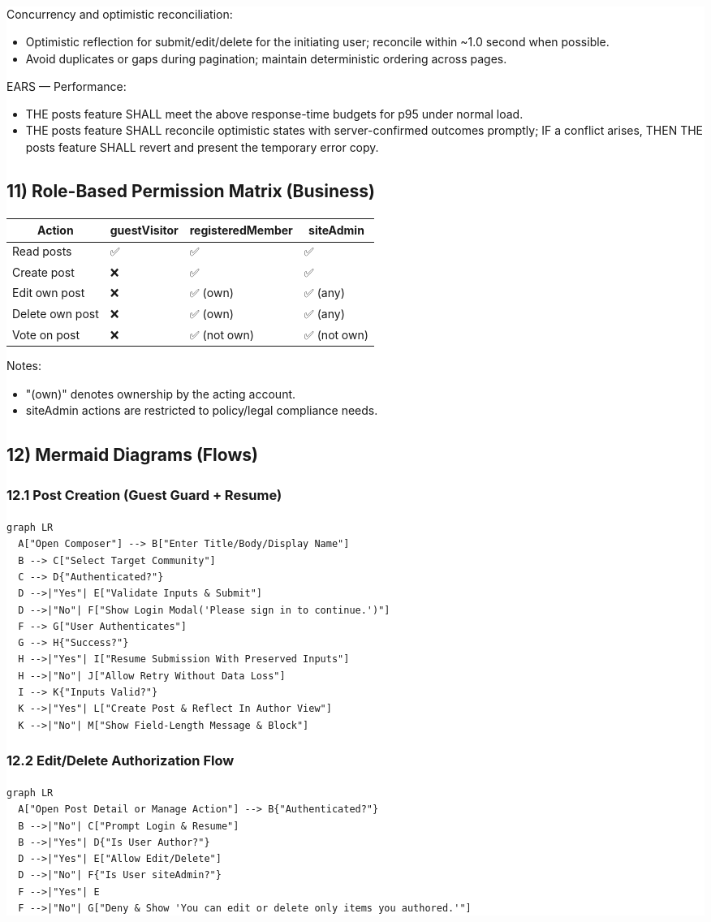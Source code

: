 Concurrency and optimistic reconciliation:
- Optimistic reflection for submit/edit/delete for the initiating user; reconcile within ~1.0 second when possible.
- Avoid duplicates or gaps during pagination; maintain deterministic ordering across pages.

EARS — Performance:
- THE posts feature SHALL meet the above response-time budgets for p95 under normal load.
- THE posts feature SHALL reconcile optimistic states with server-confirmed outcomes promptly; IF a conflict arises, THEN THE posts feature SHALL revert and present the temporary error copy.

## 11) Role-Based Permission Matrix (Business)

| Action | guestVisitor | registeredMember | siteAdmin |
|---|---|---|---|
| Read posts | ✅ | ✅ | ✅ |
| Create post | ❌ | ✅ | ✅ |
| Edit own post | ❌ | ✅ (own) | ✅ (any) |
| Delete own post | ❌ | ✅ (own) | ✅ (any) |
| Vote on post | ❌ | ✅ (not own) | ✅ (not own) |

Notes:
- "(own)" denotes ownership by the acting account.
- siteAdmin actions are restricted to policy/legal compliance needs.

## 12) Mermaid Diagrams (Flows)

### 12.1 Post Creation (Guest Guard + Resume)
```mermaid
graph LR
  A["Open Composer"] --> B["Enter Title/Body/Display Name"]
  B --> C["Select Target Community"]
  C --> D{"Authenticated?"}
  D -->|"Yes"| E["Validate Inputs & Submit"]
  D -->|"No"| F["Show Login Modal('Please sign in to continue.')"]
  F --> G["User Authenticates"]
  G --> H{"Success?"}
  H -->|"Yes"| I["Resume Submission With Preserved Inputs"]
  H -->|"No"| J["Allow Retry Without Data Loss"]
  I --> K{"Inputs Valid?"}
  K -->|"Yes"| L["Create Post & Reflect In Author View"]
  K -->|"No"| M["Show Field-Length Message & Block"]
```

### 12.2 Edit/Delete Authorization Flow
```mermaid
graph LR
  A["Open Post Detail or Manage Action"] --> B{"Authenticated?"}
  B -->|"No"| C["Prompt Login & Resume"]
  B -->|"Yes"| D{"Is User Author?"}
  D -->|"Yes"| E["Allow Edit/Delete"]
  D -->|"No"| F{"Is User siteAdmin?"}
  F -->|"Yes"| E
  F -->|"No"| G["Deny & Show 'You can edit or delete only items you authored.'"]
```
